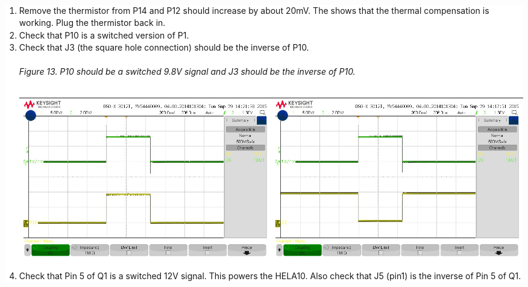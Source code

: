 1.  Remove the thermistor from P14 and P12 should increase by about 20mV. The shows that the thermal compensation is working. Plug the thermistor back in.
1.  Check that P10 is a switched version of P1.
1.  Check that J3 (the square hole connection) should be the inverse of P10.
    ###### Figure 13. P10 should be a switched 9.8V signal and J3 should be the inverse of P10.
	| ![Signal 13](images/hardware/signal_13.jpg) | ![Signal 14](images/hardware/signal_14.jpg) |
	| - | - |
1.  Check that Pin 5 of Q1 is a switched 12V signal. This powers the HELA10. Also check that J5 (pin1) is the inverse of Pin 5 of Q1.